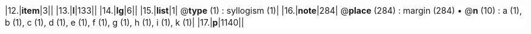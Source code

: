 |12.|__item__|3||
|13.|__l__|133||
|14.|__lg__|6||
|15.|__list__|1| @__type__ (1) : syllogism (1)|
|16.|__note__|284| @__place__ (284) : margin (284)  •  @__n__ (10) : a (1), b (1), c (1), d (1), e (1), f (1), g (1), h (1), i (1), k (1)|
|17.|__p__|1140||